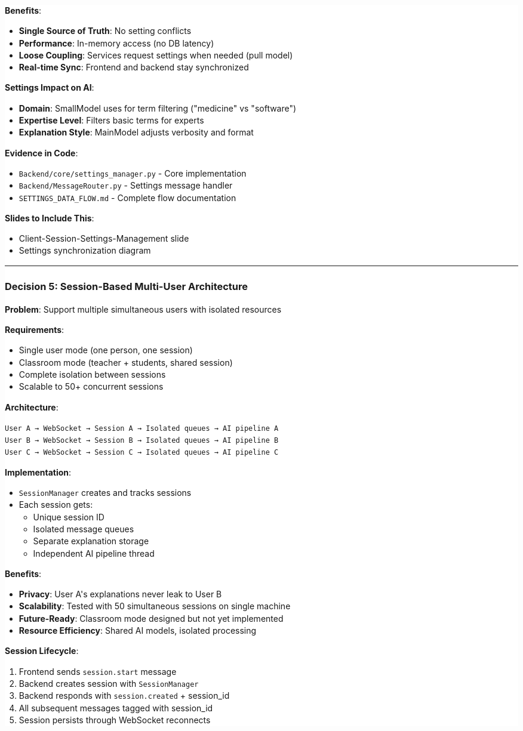 **Benefits**:
- **Single Source of Truth**: No setting conflicts
- **Performance**: In-memory access (no DB latency)
- **Loose Coupling**: Services request settings when needed (pull model)
- **Real-time Sync**: Frontend and backend stay synchronized

**Settings Impact on AI**:
- **Domain**: SmallModel uses for term filtering ("medicine" vs "software")
- **Expertise Level**: Filters basic terms for experts
- **Explanation Style**: MainModel adjusts verbosity and format

**Evidence in Code**:
- `Backend/core/settings_manager.py` - Core implementation
- `Backend/MessageRouter.py` - Settings message handler
- `SETTINGS_DATA_FLOW.md` - Complete flow documentation

**Slides to Include This**:
- Client-Session-Settings-Management slide
- Settings synchronization diagram

---

### Decision 5: Session-Based Multi-User Architecture

**Problem**: Support multiple simultaneous users with isolated resources

**Requirements**:
- Single user mode (one person, one session)
- Classroom mode (teacher + students, shared session)
- Complete isolation between sessions
- Scalable to 50+ concurrent sessions

**Architecture**:
```
User A → WebSocket → Session A → Isolated queues → AI pipeline A
User B → WebSocket → Session B → Isolated queues → AI pipeline B
User C → WebSocket → Session C → Isolated queues → AI pipeline C
```

**Implementation**:
- `SessionManager` creates and tracks sessions
- Each session gets:
  - Unique session ID
  - Isolated message queues
  - Separate explanation storage
  - Independent AI pipeline thread

**Benefits**:
- **Privacy**: User A's explanations never leak to User B
- **Scalability**: Tested with 50 simultaneous sessions on single machine
- **Future-Ready**: Classroom mode designed but not yet implemented
- **Resource Efficiency**: Shared AI models, isolated processing

**Session Lifecycle**:
1. Frontend sends `session.start` message
2. Backend creates session with `SessionManager`
3. Backend responds with `session.created` + session_id
4. All subsequent messages tagged with session_id
5. Session persists through WebSocket reconnects
